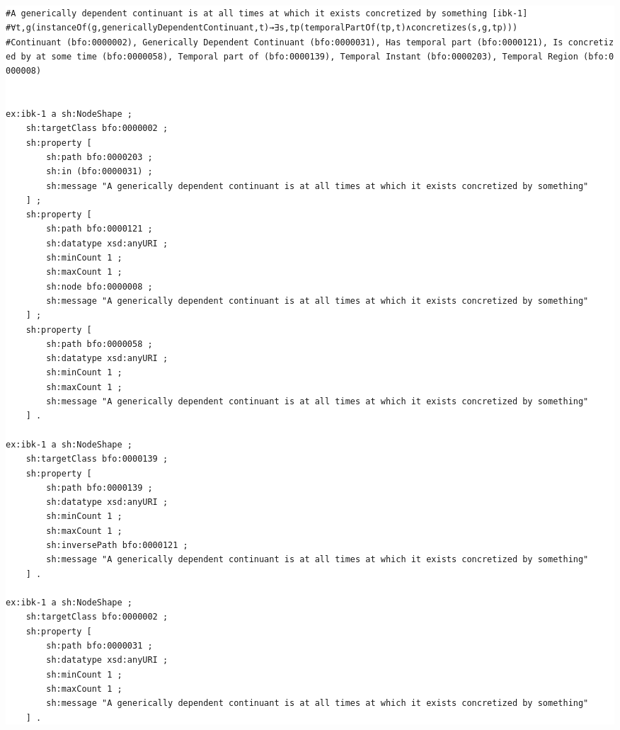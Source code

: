 ```
#A generically dependent continuant is at all times at which it exists concretized by something [ibk-1]
#∀t,g(instanceOf(g,genericallyDependentContinuant,t)→∃s,tp(temporalPartOf(tp,t)∧concretizes(s,g,tp)))
#Continuant (bfo:0000002), Generically Dependent Continuant (bfo:0000031), Has temporal part (bfo:0000121), Is concretized by at some time (bfo:0000058), Temporal part of (bfo:0000139), Temporal Instant (bfo:0000203), Temporal Region (bfo:0000008)


ex:ibk-1 a sh:NodeShape ;
    sh:targetClass bfo:0000002 ;
    sh:property [
        sh:path bfo:0000203 ;
        sh:in (bfo:0000031) ;
        sh:message "A generically dependent continuant is at all times at which it exists concretized by something"
    ] ;
    sh:property [
        sh:path bfo:0000121 ;
        sh:datatype xsd:anyURI ;
        sh:minCount 1 ;
        sh:maxCount 1 ;
        sh:node bfo:0000008 ;
        sh:message "A generically dependent continuant is at all times at which it exists concretized by something"
    ] ;
    sh:property [
        sh:path bfo:0000058 ;
        sh:datatype xsd:anyURI ;
        sh:minCount 1 ;
        sh:maxCount 1 ;
        sh:message "A generically dependent continuant is at all times at which it exists concretized by something"
    ] .

ex:ibk-1 a sh:NodeShape ;
    sh:targetClass bfo:0000139 ;
    sh:property [
        sh:path bfo:0000139 ;
        sh:datatype xsd:anyURI ;
        sh:minCount 1 ;
        sh:maxCount 1 ;
        sh:inversePath bfo:0000121 ;
        sh:message "A generically dependent continuant is at all times at which it exists concretized by something"
    ] .

ex:ibk-1 a sh:NodeShape ;
    sh:targetClass bfo:0000002 ;
    sh:property [
        sh:path bfo:0000031 ;
        sh:datatype xsd:anyURI ;
        sh:minCount 1 ;
        sh:maxCount 1 ;
        sh:message "A generically dependent continuant is at all times at which it exists concretized by something"
    ] .
```
